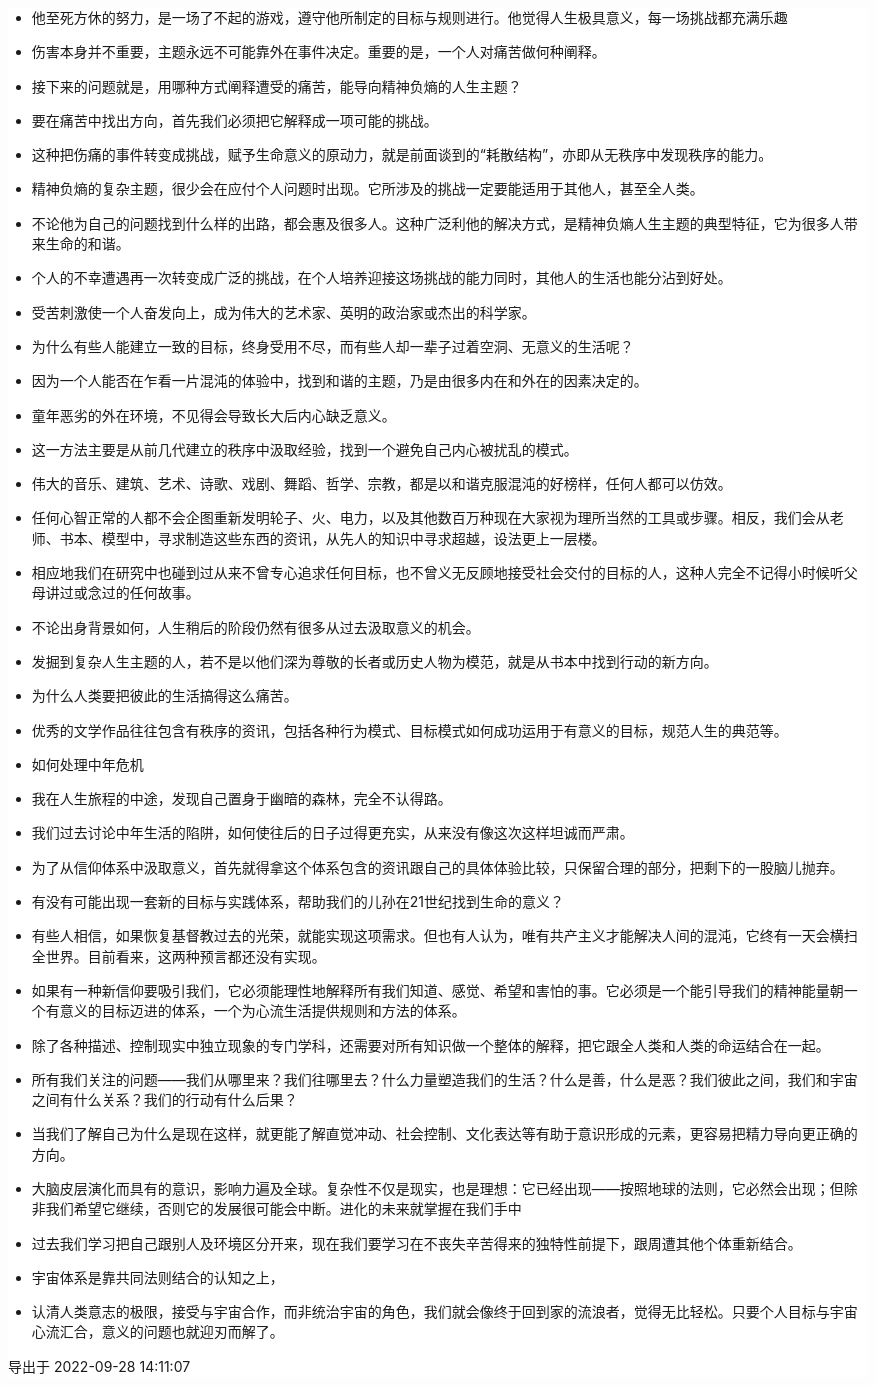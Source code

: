 * 他至死方休的努力，是一场了不起的游戏，遵守他所制定的目标与规则进行。他觉得人生极具意义，每一场挑战都充满乐趣

* 伤害本身并不重要，主题永远不可能靠外在事件决定。重要的是，一个人对痛苦做何种阐释。

* 接下来的问题就是，用哪种方式阐释遭受的痛苦，能导向精神负熵的人生主题？

* 要在痛苦中找出方向，首先我们必须把它解释成一项可能的挑战。

* 这种把伤痛的事件转变成挑战，赋予生命意义的原动力，就是前面谈到的“耗散结构”，亦即从无秩序中发现秩序的能力。

* 精神负熵的复杂主题，很少会在应付个人问题时出现。它所涉及的挑战一定要能适用于其他人，甚至全人类。

* 不论他为自己的问题找到什么样的出路，都会惠及很多人。这种广泛利他的解决方式，是精神负熵人生主题的典型特征，它为很多人带来生命的和谐。

* 个人的不幸遭遇再一次转变成广泛的挑战，在个人培养迎接这场挑战的能力同时，其他人的生活也能分沾到好处。

* 受苦刺激使一个人奋发向上，成为伟大的艺术家、英明的政治家或杰出的科学家。

* 为什么有些人能建立一致的目标，终身受用不尽，而有些人却一辈子过着空洞、无意义的生活呢？

* 因为一个人能否在乍看一片混沌的体验中，找到和谐的主题，乃是由很多内在和外在的因素决定的。

* 童年恶劣的外在环境，不见得会导致长大后内心缺乏意义。

* 这一方法主要是从前几代建立的秩序中汲取经验，找到一个避免自己内心被扰乱的模式。

* 伟大的音乐、建筑、艺术、诗歌、戏剧、舞蹈、哲学、宗教，都是以和谐克服混沌的好榜样，任何人都可以仿效。

* 任何心智正常的人都不会企图重新发明轮子、火、电力，以及其他数百万种现在大家视为理所当然的工具或步骤。相反，我们会从老师、书本、模型中，寻求制造这些东西的资讯，从先人的知识中寻求超越，设法更上一层楼。

* 相应地我们在研究中也碰到过从来不曾专心追求任何目标，也不曾义无反顾地接受社会交付的目标的人，这种人完全不记得小时候听父母讲过或念过的任何故事。

* 不论出身背景如何，人生稍后的阶段仍然有很多从过去汲取意义的机会。

* 发掘到复杂人生主题的人，若不是以他们深为尊敬的长者或历史人物为模范，就是从书本中找到行动的新方向。

* 为什么人类要把彼此的生活搞得这么痛苦。

* 优秀的文学作品往往包含有秩序的资讯，包括各种行为模式、目标模式如何成功运用于有意义的目标，规范人生的典范等。

* 如何处理中年危机

* 我在人生旅程的中途，发现自己置身于幽暗的森林，完全不认得路。

* 我们过去讨论中年生活的陷阱，如何使往后的日子过得更充实，从来没有像这次这样坦诚而严肃。

* 为了从信仰体系中汲取意义，首先就得拿这个体系包含的资讯跟自己的具体体验比较，只保留合理的部分，把剩下的一股脑儿抛弃。

* 有没有可能出现一套新的目标与实践体系，帮助我们的儿孙在21世纪找到生命的意义？

* 有些人相信，如果恢复基督教过去的光荣，就能实现这项需求。但也有人认为，唯有共产主义才能解决人间的混沌，它终有一天会横扫全世界。目前看来，这两种预言都还没有实现。

* 如果有一种新信仰要吸引我们，它必须能理性地解释所有我们知道、感觉、希望和害怕的事。它必须是一个能引导我们的精神能量朝一个有意义的目标迈进的体系，一个为心流生活提供规则和方法的体系。

* 除了各种描述、控制现实中独立现象的专门学科，还需要对所有知识做一个整体的解释，把它跟全人类和人类的命运结合在一起。

* 所有我们关注的问题——我们从哪里来？我们往哪里去？什么力量塑造我们的生活？什么是善，什么是恶？我们彼此之间，我们和宇宙之间有什么关系？我们的行动有什么后果？

* 当我们了解自己为什么是现在这样，就更能了解直觉冲动、社会控制、文化表达等有助于意识形成的元素，更容易把精力导向更正确的方向。

* 大脑皮层演化而具有的意识，影响力遍及全球。复杂性不仅是现实，也是理想：它已经出现——按照地球的法则，它必然会出现；但除非我们希望它继续，否则它的发展很可能会中断。进化的未来就掌握在我们手中

* 过去我们学习把自己跟别人及环境区分开来，现在我们要学习在不丧失辛苦得来的独特性前提下，跟周遭其他个体重新结合。

* 宇宙体系是靠共同法则结合的认知之上，

* 认清人类意志的极限，接受与宇宙合作，而非统治宇宙的角色，我们就会像终于回到家的流浪者，觉得无比轻松。只要个人目标与宇宙心流汇合，意义的问题也就迎刃而解了。

导出于 2022-09-28 14:11:07

